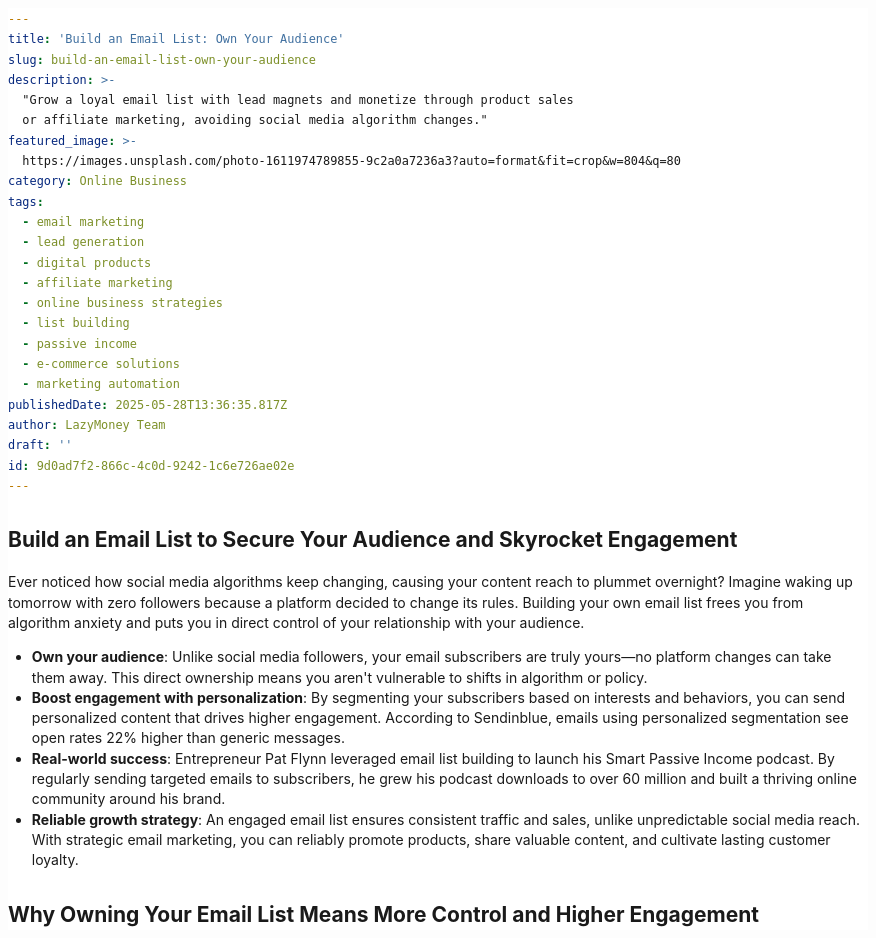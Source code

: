 ```yaml
---
title: 'Build an Email List: Own Your Audience'
slug: build-an-email-list-own-your-audience
description: >-
  "Grow a loyal email list with lead magnets and monetize through product sales
  or affiliate marketing, avoiding social media algorithm changes."
featured_image: >-
  https://images.unsplash.com/photo-1611974789855-9c2a0a7236a3?auto=format&fit=crop&w=804&q=80
category: Online Business
tags:
  - email marketing
  - lead generation
  - digital products
  - affiliate marketing
  - online business strategies
  - list building
  - passive income
  - e-commerce solutions
  - marketing automation
publishedDate: 2025-05-28T13:36:35.817Z
author: LazyMoney Team
draft: ''
id: 9d0ad7f2-866c-4c0d-9242-1c6e726ae02e
---
```



## Build an Email List to Secure Your Audience and Skyrocket Engagement

Ever noticed how social media algorithms keep changing, causing your content reach to plummet overnight? Imagine waking up tomorrow with zero followers because a platform decided to change its rules. Building your own email list frees you from algorithm anxiety and puts you in direct control of your relationship with your audience.

- **Own your audience**: Unlike social media followers, your email subscribers are truly yours—no platform changes can take them away. This direct ownership means you aren't vulnerable to shifts in algorithm or policy.
- **Boost engagement with personalization**: By segmenting your subscribers based on interests and behaviors, you can send personalized content that drives higher engagement. According to Sendinblue, emails using personalized segmentation see open rates 22% higher than generic messages.
- **Real-world success**: Entrepreneur Pat Flynn leveraged email list building to launch his Smart Passive Income podcast. By regularly sending targeted emails to subscribers, he grew his podcast downloads to over 60 million and built a thriving online community around his brand.
- **Reliable growth strategy**: An engaged email list ensures consistent traffic and sales, unlike unpredictable social media reach. With strategic email marketing, you can reliably promote products, share valuable content, and cultivate lasting customer loyalty.

## Why Owning Your Email List Means More Control and Higher Engagement
